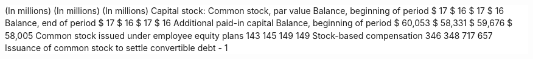 <td>(In millions)</td>
<td>(In millions)</td>
<td>(In millions)</td>
</tr>
<tr>
<td>Capital stock:</td>
<td></td>
<td></td>
<td></td>
<td></td>
</tr>
<tr>
<td>Common stock, par value</td>
<td></td>
<td></td>
<td></td>
<td></td>
</tr>
<tr>
<td>Balance, beginning of period</td>
<td>$ 17</td>
<td>$ 16</td>
<td>$ 17</td>
<td>$ 16</td>
</tr>
<tr>
<td>Balance, end of period</td>
<td>$ 17</td>
<td>$ 16</td>
<td>$ 17</td>
<td>$ 16</td>
</tr>
<tr>
<td>Additional paid-in capital</td>
<td></td>
<td></td>
<td></td>
<td></td>
</tr>
<tr>
<td>Balance, beginning of period</td>
<td>$ 60,053</td>
<td>$ 58,331</td>
<td>$ 59,676</td>
<td>$ 58,005</td>
</tr>
<tr>
<td>Common stock issued under employee equity plans</td>
<td>143</td>
<td>145</td>
<td>149</td>
<td>149</td>
</tr>
<tr>
<td>Stock-based compensation</td>
<td>346</td>
<td>348</td>
<td>717</td>
<td>657</td>
</tr>
<tr>
<td>Issuance of common stock to settle convertible debt</td>
<td>-</td>
<td>1</td>